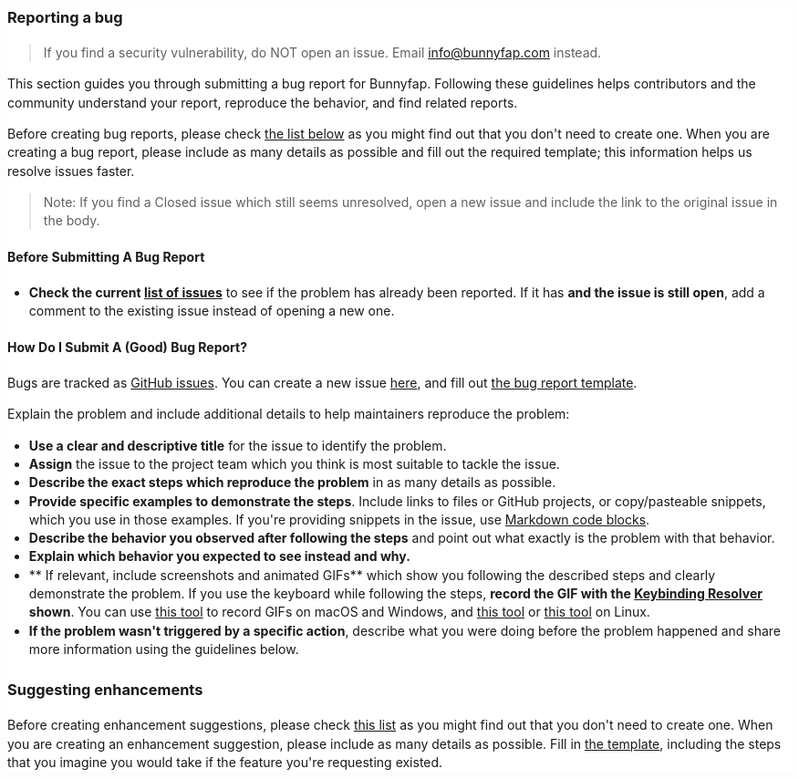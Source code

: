 ### Reporting a bug
> If you find a security vulnerability, do NOT open an issue. Email [info@bunnyfap.com](info@bunnyfap.com) instead.


This section guides you through submitting a bug report for Bunnyfap. Following these guidelines helps contributors and the community understand your report, reproduce the behavior, and find related reports.

Before creating bug reports, please check [the list below](#before-submitting-a-bug-report) as you might find out that you don't need to create one. When you are creating a bug report, please include as many details as possible and fill out the required template; this information helps us resolve issues faster.

> Note: If you find a Closed issue which still seems unresolved, open a new issue and include the link to the original issue in the body.


#### Before Submitting A Bug Report
* **Check the current [list of issues](https://github.com/bunnyfap/bf-client/issues)** to see if the problem has already been reported. If it has **and the issue is still open**, add a comment to the existing issue instead of opening a new one.

#### How Do I Submit A (Good) Bug Report?
Bugs are tracked as [GitHub issues](https://guides.github.com/features/issues/). You can create a new issue [here](https://github.com/bunnyfap/bf-client/issues/new/choose), and fill out [the bug report template](https://github.com/bunnyfap/bf-client/blob/master/.github/ISSUE_TEMPLATE/bug_report.md).

Explain the problem and include additional details to help maintainers reproduce the problem:

* **Use a clear and descriptive title** for the issue to identify the problem.
* **Assign** the issue to the project team which you think is most suitable to tackle the issue. 
* **Describe the exact steps which reproduce the problem** in as many details as possible. 
* **Provide specific examples to demonstrate the steps**. Include links to files or GitHub projects, or copy/pasteable snippets, which you use in those examples. If you're providing snippets in the issue, use [Markdown code blocks](https://help.github.com/articles/markdown-basics/#multiple-lines).
* **Describe the behavior you observed after following the steps** and point out what exactly is the problem with that behavior.
* **Explain which behavior you expected to see instead and why.**
* ** If relevant, include screenshots and animated GIFs** which show you following the described steps and clearly demonstrate the problem. If you use the keyboard while following the steps, **record the GIF with the [Keybinding Resolver](https://github.com/atom/keybinding-resolver) shown**. You can use [this tool](https://www.cockos.com/licecap/) to record GIFs on macOS and Windows, and [this tool](https://github.com/colinkeenan/silentcast) or [this tool](https://github.com/GNOME/byzanz) on Linux.
* **If the problem wasn't triggered by a specific action**, describe what you were doing before the problem happened and share more information using the guidelines below.


### Suggesting enhancements
Before creating enhancement suggestions, please check [this list](https://github.com/bunnyfap/bf-client/issues?q=is%3Aopen+is%3Aissue+label%3Aenhancement) as you might find out that you don't need to create one. When you are creating an enhancement suggestion, please include as many details as possible. Fill in [the template](https://github.com/bunnyfap/bf-client/blob/master/.github/ISSUE_TEMPLATE/feature_request.md), including the steps that you imagine you would take if the feature you're requesting existed.
